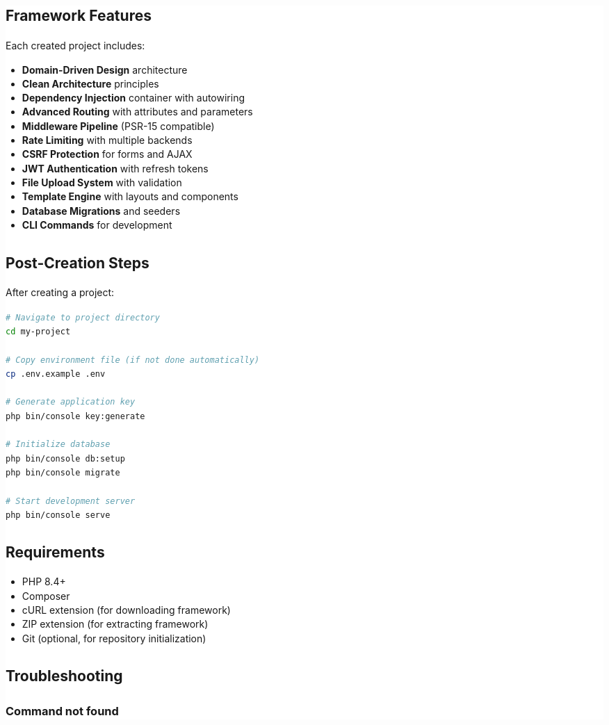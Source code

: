 ## Framework Features

Each created project includes:

- **Domain-Driven Design** architecture
- **Clean Architecture** principles
- **Dependency Injection** container with autowiring
- **Advanced Routing** with attributes and parameters
- **Middleware Pipeline** (PSR-15 compatible)
- **Rate Limiting** with multiple backends
- **CSRF Protection** for forms and AJAX
- **JWT Authentication** with refresh tokens
- **File Upload System** with validation
- **Template Engine** with layouts and components
- **Database Migrations** and seeders
- **CLI Commands** for development

## Post-Creation Steps

After creating a project:

```bash
# Navigate to project directory
cd my-project

# Copy environment file (if not done automatically)
cp .env.example .env

# Generate application key
php bin/console key:generate

# Initialize database
php bin/console db:setup
php bin/console migrate

# Start development server
php bin/console serve
```

## Requirements

- PHP 8.4+
- Composer
- cURL extension (for downloading framework)
- ZIP extension (for extracting framework)
- Git (optional, for repository initialization)

## Troubleshooting

### Command not found
